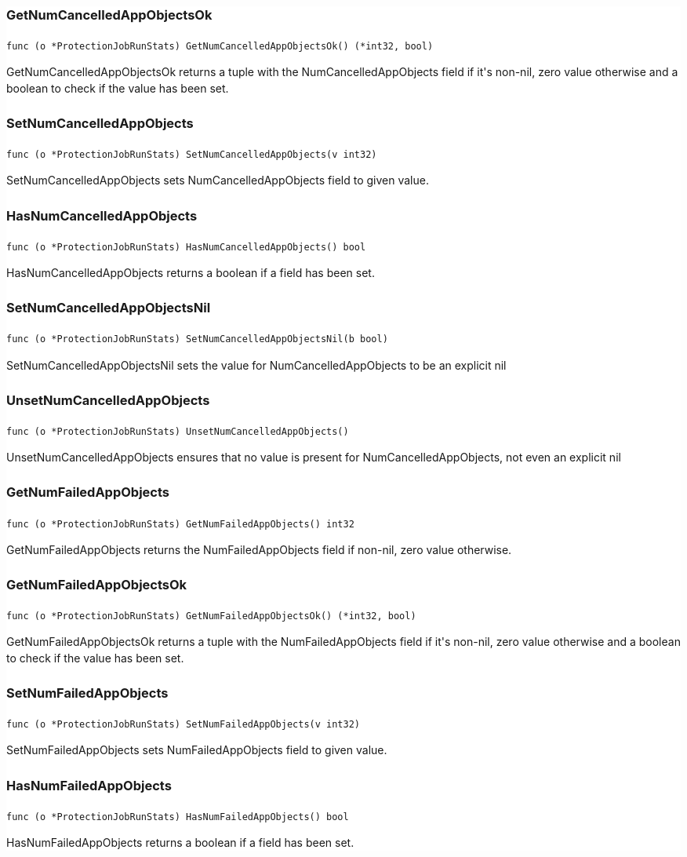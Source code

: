 ### GetNumCancelledAppObjectsOk

`func (o *ProtectionJobRunStats) GetNumCancelledAppObjectsOk() (*int32, bool)`

GetNumCancelledAppObjectsOk returns a tuple with the NumCancelledAppObjects field if it's non-nil, zero value otherwise
and a boolean to check if the value has been set.

### SetNumCancelledAppObjects

`func (o *ProtectionJobRunStats) SetNumCancelledAppObjects(v int32)`

SetNumCancelledAppObjects sets NumCancelledAppObjects field to given value.

### HasNumCancelledAppObjects

`func (o *ProtectionJobRunStats) HasNumCancelledAppObjects() bool`

HasNumCancelledAppObjects returns a boolean if a field has been set.

### SetNumCancelledAppObjectsNil

`func (o *ProtectionJobRunStats) SetNumCancelledAppObjectsNil(b bool)`

 SetNumCancelledAppObjectsNil sets the value for NumCancelledAppObjects to be an explicit nil

### UnsetNumCancelledAppObjects
`func (o *ProtectionJobRunStats) UnsetNumCancelledAppObjects()`

UnsetNumCancelledAppObjects ensures that no value is present for NumCancelledAppObjects, not even an explicit nil
### GetNumFailedAppObjects

`func (o *ProtectionJobRunStats) GetNumFailedAppObjects() int32`

GetNumFailedAppObjects returns the NumFailedAppObjects field if non-nil, zero value otherwise.

### GetNumFailedAppObjectsOk

`func (o *ProtectionJobRunStats) GetNumFailedAppObjectsOk() (*int32, bool)`

GetNumFailedAppObjectsOk returns a tuple with the NumFailedAppObjects field if it's non-nil, zero value otherwise
and a boolean to check if the value has been set.

### SetNumFailedAppObjects

`func (o *ProtectionJobRunStats) SetNumFailedAppObjects(v int32)`

SetNumFailedAppObjects sets NumFailedAppObjects field to given value.

### HasNumFailedAppObjects

`func (o *ProtectionJobRunStats) HasNumFailedAppObjects() bool`

HasNumFailedAppObjects returns a boolean if a field has been set.
